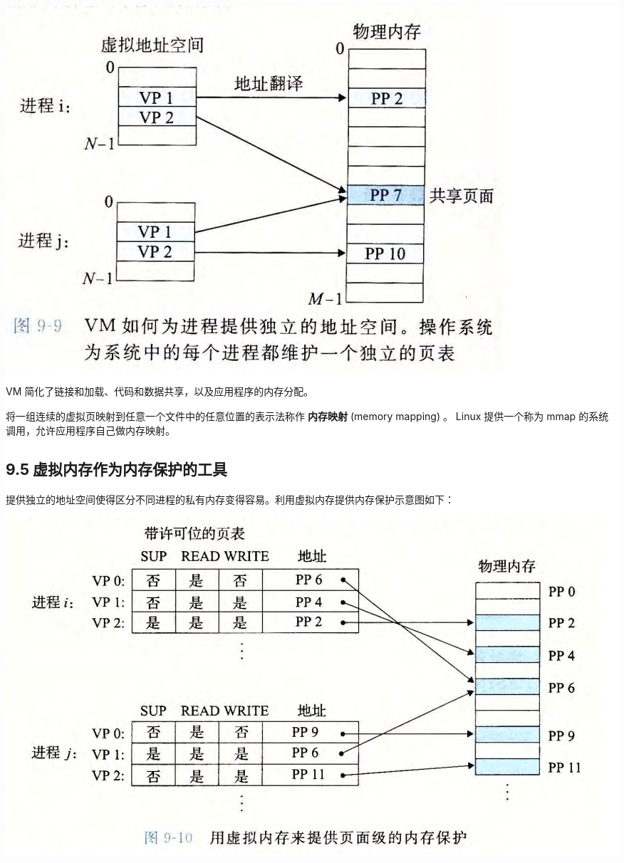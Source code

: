 ![](img/9_9.png)

VM 简化了链接和加载、代码和数据共享，以及应用程序的内存分配。

将一组连续的虚拟页映射到任意一个文件中的任意位置的表示法称作 **内存映射** (mem­ory mapping) 。 Linux 提供一个称为 mmap 的系统调用，允许应用程序自己做内存映射。



## 9.5 虚拟内存作为内存保护的工具

提供独立的地址空间使得区分不同进程的私有内存变得容易。利用虚拟内存提供内存保护示意图如下：

![](img/9_10.png)
